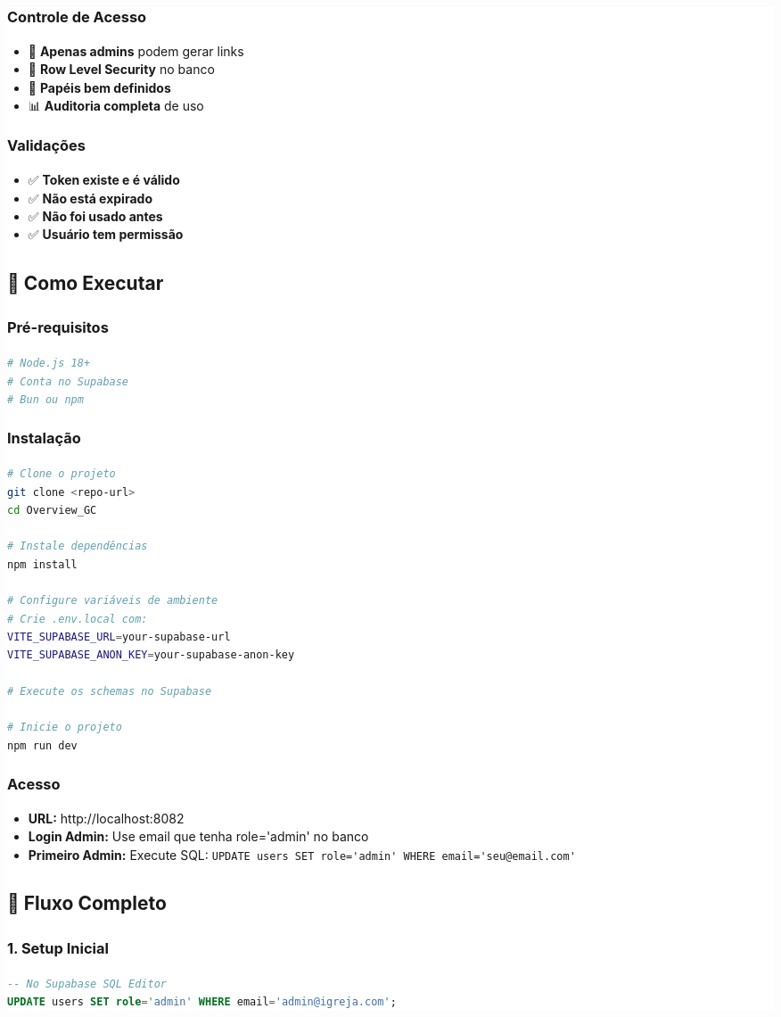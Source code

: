 ### Controle de Acesso
- 👤 **Apenas admins** podem gerar links
- 🔐 **Row Level Security** no banco
- 🎯 **Papéis bem definidos**
- 📊 **Auditoria completa** de uso

### Validações
- ✅ **Token existe e é válido**
- ✅ **Não está expirado**
- ✅ **Não foi usado antes**
- ✅ **Usuário tem permissão**

## 🚀 Como Executar

### Pré-requisitos
```bash
# Node.js 18+
# Conta no Supabase
# Bun ou npm
```

### Instalação
```bash
# Clone o projeto
git clone <repo-url>
cd Overview_GC

# Instale dependências
npm install

# Configure variáveis de ambiente
# Crie .env.local com:
VITE_SUPABASE_URL=your-supabase-url
VITE_SUPABASE_ANON_KEY=your-supabase-anon-key

# Execute os schemas no Supabase

# Inicie o projeto
npm run dev
```

### Acesso
- **URL:** http://localhost:8082
- **Login Admin:** Use email que tenha role='admin' no banco
- **Primeiro Admin:** Execute SQL: `UPDATE users SET role='admin' WHERE email='seu@email.com'`

## 📱 Fluxo Completo

### 1. Setup Inicial
```sql
-- No Supabase SQL Editor
UPDATE users SET role='admin' WHERE email='admin@igreja.com';
```
